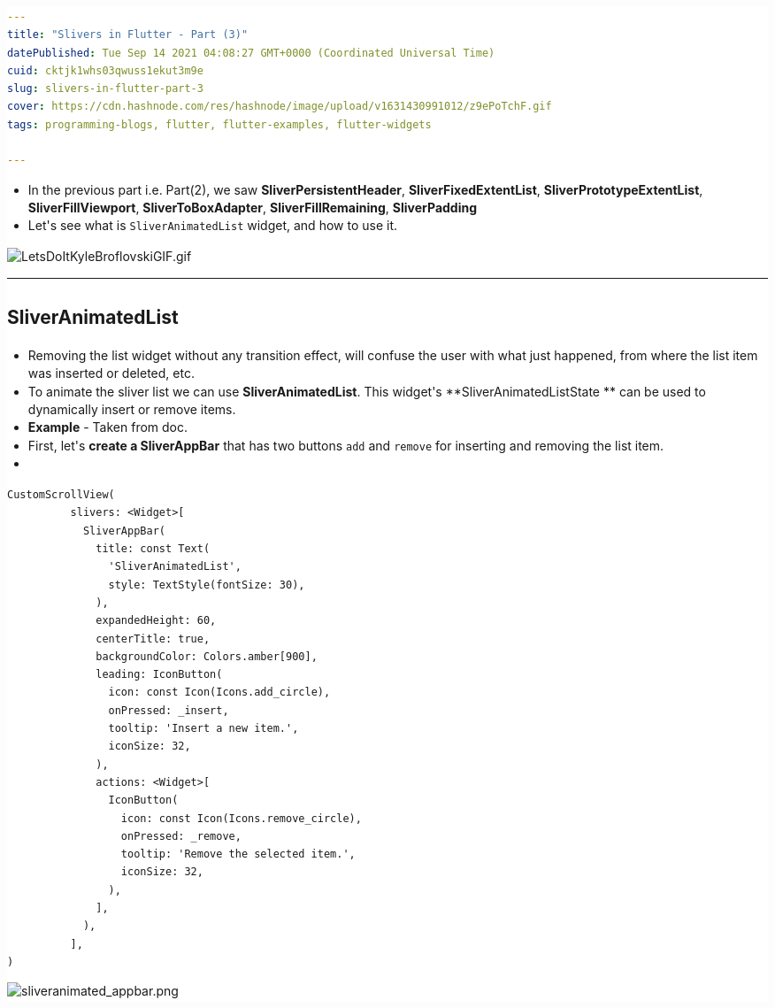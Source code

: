 ```yaml
---
title: "Slivers in Flutter - Part (3)"
datePublished: Tue Sep 14 2021 04:08:27 GMT+0000 (Coordinated Universal Time)
cuid: cktjk1whs03qwuss1ekut3m9e
slug: slivers-in-flutter-part-3
cover: https://cdn.hashnode.com/res/hashnode/image/upload/v1631430991012/z9ePoTchF.gif
tags: programming-blogs, flutter, flutter-examples, flutter-widgets

---
```


- In the previous part i.e. Part(2), we saw **SliverPersistentHeader**, **SliverFixedExtentList**, **SliverPrototypeExtentList**, **SliverFillViewport**, **SliverToBoxAdapter**, **SliverFillRemaining**, **SliverPadding**
- Let's see what is `SliverAnimatedList` widget, and how to use it.

![LetsDoItKyleBroflovskiGIF.gif](https://cdn.hashnode.com/res/hashnode/image/upload/v1631430070860/qX_bot3sN.gif)

--------

## SliverAnimatedList
- Removing the list widget without any transition effect, will confuse the user with what just happened, from where the list item was inserted or deleted, etc.
- To animate the sliver list we can use **SliverAnimatedList**. This widget's **SliverAnimatedListState ** can be used to dynamically insert or remove items.
- **Example** - Taken from doc.
- First, let's **create a SliverAppBar** that has two buttons `add` and `remove` for inserting and removing the list item.
- 
```
CustomScrollView(
          slivers: <Widget>[
            SliverAppBar(
              title: const Text(
                'SliverAnimatedList',
                style: TextStyle(fontSize: 30),
              ),
              expandedHeight: 60,
              centerTitle: true,
              backgroundColor: Colors.amber[900],
              leading: IconButton(
                icon: const Icon(Icons.add_circle),
                onPressed: _insert,
                tooltip: 'Insert a new item.',
                iconSize: 32,
              ),
              actions: <Widget>[
                IconButton(
                  icon: const Icon(Icons.remove_circle),
                  onPressed: _remove,
                  tooltip: 'Remove the selected item.',
                  iconSize: 32,
                ),
              ],
            ),
          ],
)
```
![sliveranimated_appbar.png](https://cdn.hashnode.com/res/hashnode/image/upload/v1631380480588/Ox7bw-pG4.png)

